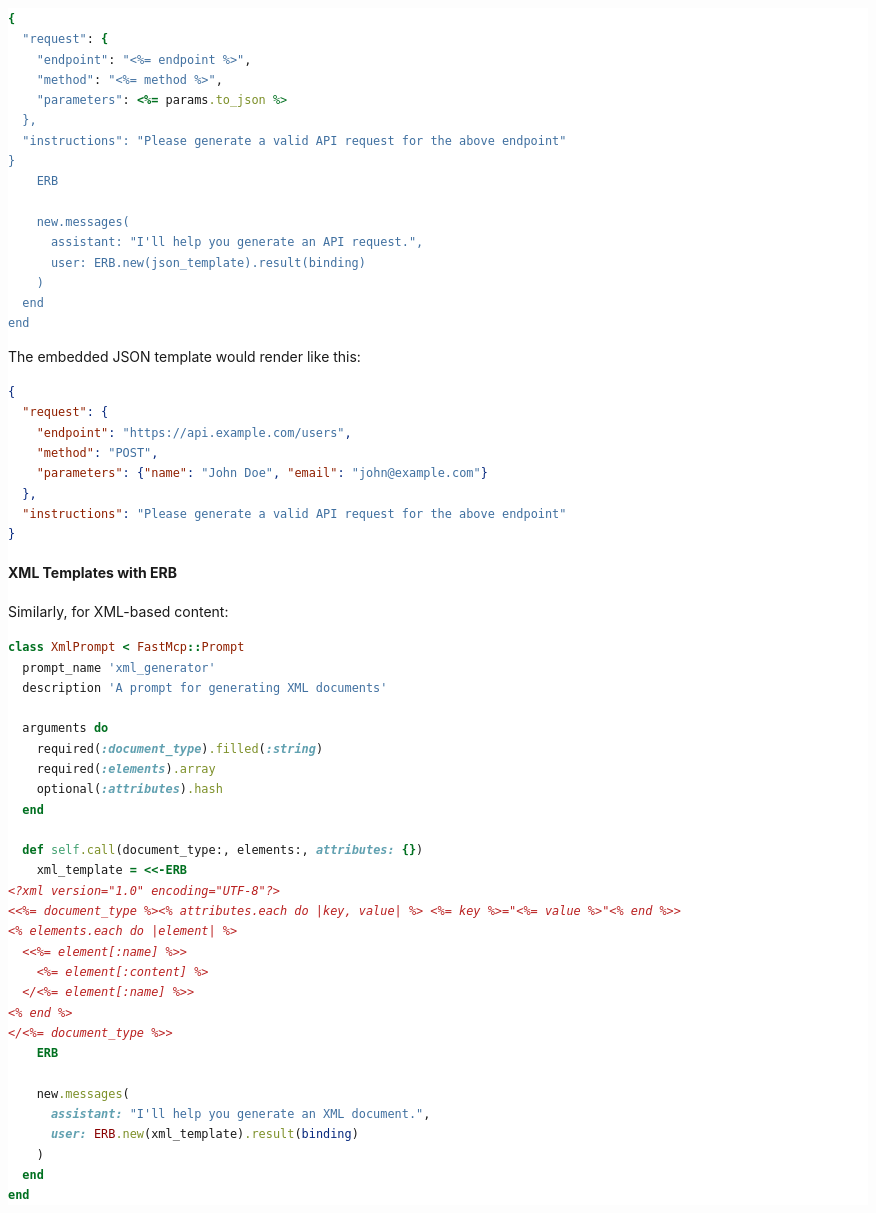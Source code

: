 ```ruby
{
  "request": {
    "endpoint": "<%= endpoint %>",
    "method": "<%= method %>",
    "parameters": <%= params.to_json %>
  },
  "instructions": "Please generate a valid API request for the above endpoint"
}
    ERB
    
    new.messages(
      assistant: "I'll help you generate an API request.",
      user: ERB.new(json_template).result(binding)
    )
  end
end
```

The embedded JSON template would render like this:

```json
{
  "request": {
    "endpoint": "https://api.example.com/users",
    "method": "POST",
    "parameters": {"name": "John Doe", "email": "john@example.com"}
  },
  "instructions": "Please generate a valid API request for the above endpoint"
}
```

#### XML Templates with ERB

Similarly, for XML-based content:

```ruby
class XmlPrompt < FastMcp::Prompt
  prompt_name 'xml_generator'
  description 'A prompt for generating XML documents'
  
  arguments do
    required(:document_type).filled(:string)
    required(:elements).array
    optional(:attributes).hash
  end
  
  def self.call(document_type:, elements:, attributes: {})
    xml_template = <<-ERB
<?xml version="1.0" encoding="UTF-8"?>
<<%= document_type %><% attributes.each do |key, value| %> <%= key %>="<%= value %>"<% end %>>
<% elements.each do |element| %>
  <<%= element[:name] %>>
    <%= element[:content] %>
  </<%= element[:name] %>>
<% end %>
</<%= document_type %>>
    ERB
    
    new.messages(
      assistant: "I'll help you generate an XML document.",
      user: ERB.new(xml_template).result(binding)
    )
  end
end
```
